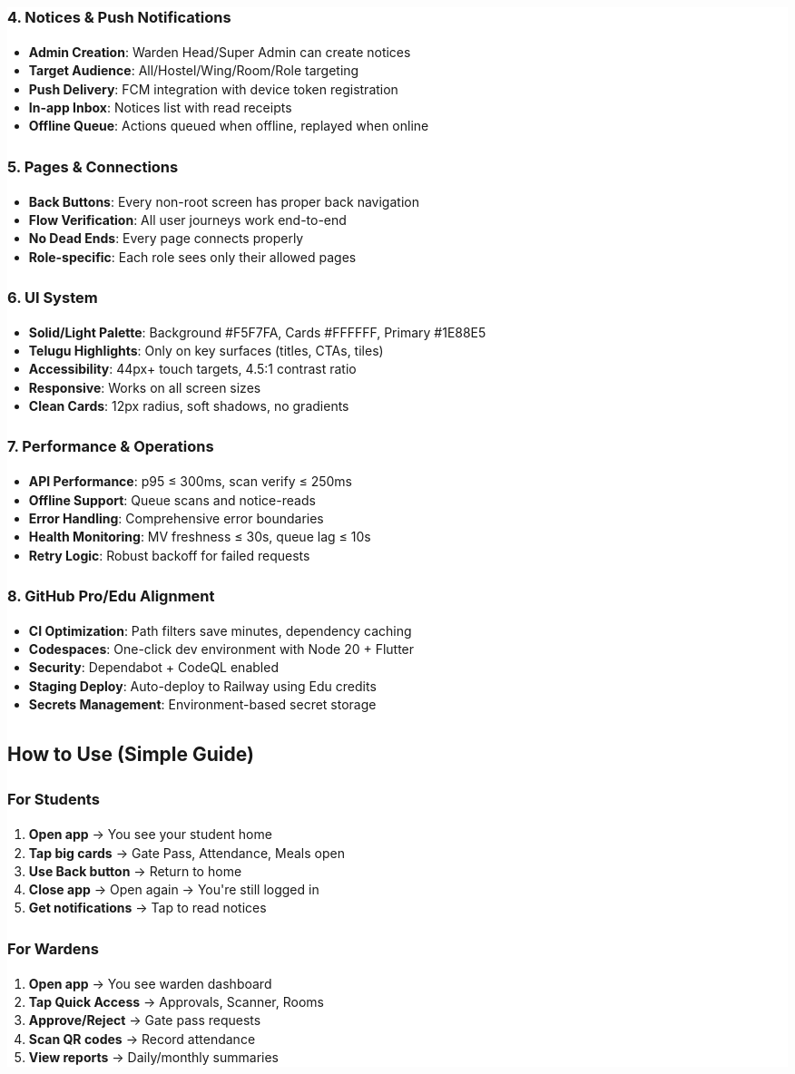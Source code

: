 ### 4. Notices & Push Notifications
- **Admin Creation**: Warden Head/Super Admin can create notices
- **Target Audience**: All/Hostel/Wing/Room/Role targeting
- **Push Delivery**: FCM integration with device token registration
- **In-app Inbox**: Notices list with read receipts
- **Offline Queue**: Actions queued when offline, replayed when online

### 5. Pages & Connections
- **Back Buttons**: Every non-root screen has proper back navigation
- **Flow Verification**: All user journeys work end-to-end
- **No Dead Ends**: Every page connects properly
- **Role-specific**: Each role sees only their allowed pages

### 6. UI System
- **Solid/Light Palette**: Background #F5F7FA, Cards #FFFFFF, Primary #1E88E5
- **Telugu Highlights**: Only on key surfaces (titles, CTAs, tiles)
- **Accessibility**: 44px+ touch targets, 4.5:1 contrast ratio
- **Responsive**: Works on all screen sizes
- **Clean Cards**: 12px radius, soft shadows, no gradients

### 7. Performance & Operations
- **API Performance**: p95 ≤ 300ms, scan verify ≤ 250ms
- **Offline Support**: Queue scans and notice-reads
- **Error Handling**: Comprehensive error boundaries
- **Health Monitoring**: MV freshness ≤ 30s, queue lag ≤ 10s
- **Retry Logic**: Robust backoff for failed requests

### 8. GitHub Pro/Edu Alignment
- **CI Optimization**: Path filters save minutes, dependency caching
- **Codespaces**: One-click dev environment with Node 20 + Flutter
- **Security**: Dependabot + CodeQL enabled
- **Staging Deploy**: Auto-deploy to Railway using Edu credits
- **Secrets Management**: Environment-based secret storage

## How to Use (Simple Guide)

### For Students
1. **Open app** → You see your student home
2. **Tap big cards** → Gate Pass, Attendance, Meals open
3. **Use Back button** → Return to home
4. **Close app** → Open again → You're still logged in
5. **Get notifications** → Tap to read notices

### For Wardens
1. **Open app** → You see warden dashboard
2. **Tap Quick Access** → Approvals, Scanner, Rooms
3. **Approve/Reject** → Gate pass requests
4. **Scan QR codes** → Record attendance
5. **View reports** → Daily/monthly summaries
